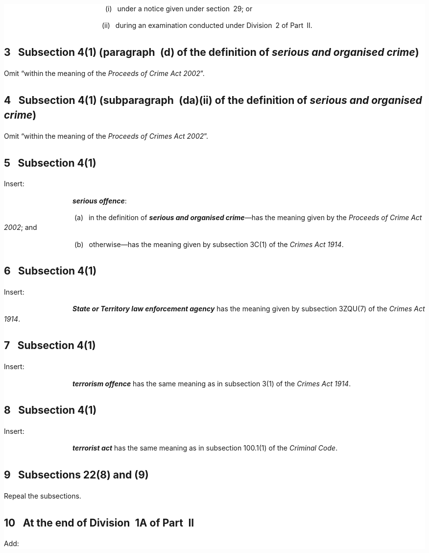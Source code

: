                               (i)  under a notice given under section 29; or

                             (ii)  during an examination conducted under Division 2 of Part II.

## 3  Subsection 4(1) (paragraph (d) of the definition of _serious and organised crime_)

Omit “within the meaning of the _Proceeds of Crime Act 2002_”.

## 4  Subsection 4(1) (subparagraph (da)(ii) of the definition of _serious and organised crime_)

Omit “within the meaning of the _Proceeds of Crimes Act 2002_”.

## 5  Subsection 4(1)

Insert:

                    <a name="seriou-offenc"></a>**_serious offence_**:

                     (a)  in the definition of **_serious and organised crime_**—has the meaning given by the _Proceeds of Crime Act 2002_; and

                     (b)  otherwise—has the meaning given by subsection 3C(1) of the _Crimes Act 1914_.

## 6  Subsection 4(1)

Insert:

                    <a name="state-territori-law-enforc-agenc"></a>**_State or Territory law enforcement agency_** has the meaning given by subsection 3ZQU(7) of the _Crimes Act 1914_.

## 7  Subsection 4(1)

Insert:

                    <a name="terror-offenc"></a>**_terrorism offence_** has the same meaning as in subsection 3(1) of the _Crimes Act 1914_.

## 8  Subsection 4(1)

Insert:

                    <a name="terrorist-act"></a>**_terrorist act_** has the same meaning as in subsection 100.1(1) of the _Criminal Code_.

## 9  Subsections 22(8) and (9)

Repeal the subsections.

## 10  At the end of Division 1A of Part II

Add:
